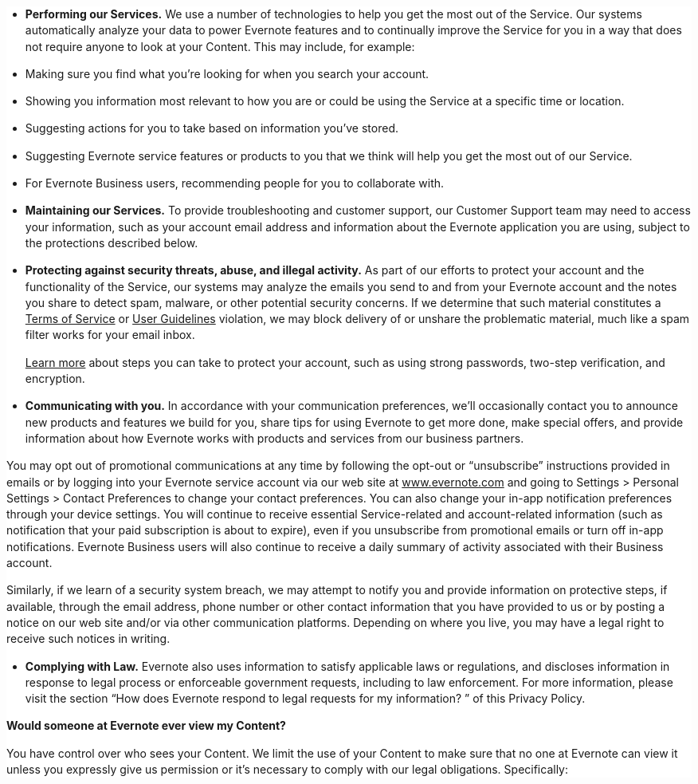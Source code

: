 *   **Performing our Services.** We use a number of technologies to help you get the most out of the Service. Our systems automatically analyze your data to power Evernote features and to continually improve the Service for you in a way that does not require anyone to look at your Content. This may include, for example:

*   Making sure you find what you’re looking for when you search your account.
*   Showing you information most relevant to how you are or could be using the Service at a specific time or location.
*   Suggesting actions for you to take based on information you’ve stored.
*   Suggesting Evernote service features or products to you that we think will help you get the most out of our Service.
*   For Evernote Business users, recommending people for you to collaborate with.

*   **Maintaining our Services.** To provide troubleshooting and customer support, our Customer Support team may need to access your information, such as your account email address and information about the Evernote application you are using, subject to the protections described below.  
*   **Protecting against security threats, abuse, and illegal activity.** As part of our efforts to protect your account and the functionality of the Service, our systems may analyze the emails you send to and from your Evernote account and the notes you share to detect spam, malware, or other potential security concerns. If we determine that such material constitutes a [Terms of Service](https://evernote.com/legal/terms-of-service) or [User Guidelines](https://evernote.com/legal/user-guidelines) violation, we may block delivery of or unshare the problematic material, much like a spam filter works for your email inbox.  
      
    [Learn more](https://evernote.com/security/tips) about steps you can take to protect your account, such as using strong passwords, two-step verification, and encryption.
*   **Communicating with you.** In accordance with your communication preferences, we’ll occasionally contact you to announce new products and features we build for you, share tips for using Evernote to get more done, make special offers, and provide information about how Evernote works with products and services from our business partners.

You may opt out of promotional communications at any time by following the opt-out or “unsubscribe” instructions provided in emails or by logging into your Evernote service account via our web site at www.evernote.com and going to Settings > Personal Settings > Contact Preferences to change your contact preferences. You can also change your in-app notification preferences through your device settings. You will continue to receive essential Service-related and account-related information (such as notification that your paid subscription is about to expire), even if you unsubscribe from promotional emails or turn off in-app notifications. Evernote Business users will also continue to receive a daily summary of activity associated with their Business account.

Similarly, if we learn of a security system breach, we may attempt to notify you and provide information on protective steps, if available, through the email address, phone number or other contact information that you have provided to us or by posting a notice on our web site and/or via other communication platforms. Depending on where you live, you may have a legal right to receive such notices in writing.  

*   **Complying with Law.** Evernote also uses information to satisfy applicable laws or regulations, and discloses information in response to legal process or enforceable government requests, including to law enforcement. For more information, please visit the section “How does Evernote respond to legal requests for my information? ” of this Privacy Policy.

**Would someone at Evernote ever view my Content?**

You have control over who sees your Content. We limit the use of your Content to make sure that no one at Evernote can view it unless you expressly give us permission or it’s necessary to comply with our legal obligations. Specifically:
